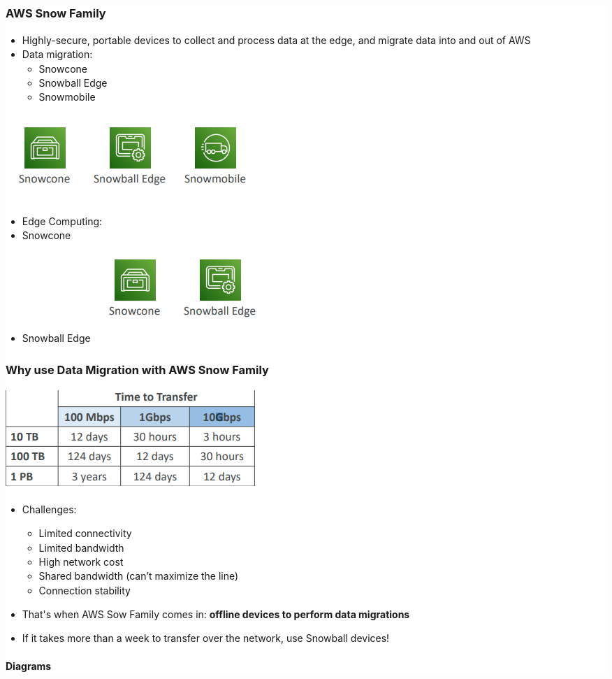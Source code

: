 ### AWS Snow Family

- Highly-secure, portable devices to collect and process data at the edge, and migrate data into and out of AWS
- Data migration:
  - Snowcone
  - Snowball Edge
  - Snowmobile

![AWS Snow Family Data migration](../img/data-migration-snow.png)

- Edge Computing:
- Snowcone
- Snowball Edge
  ![AWS Snow family](../img/edge-computing-aws-snow.png)

### Why use Data Migration with AWS Snow Family

![AWS Snow Migration](../img/without-snow-migration.png)

- Challenges:
  - Limited connectivity
  - Limited bandwidth
  - High network cost
  - Shared bandwidth (can’t maximize the line)
  - Connection stability

- That's when AWS Sow Family comes in: **offline devices to perform data migrations**
- If it takes more than a week to transfer over the network, use Snowball devices!

#### Diagrams
